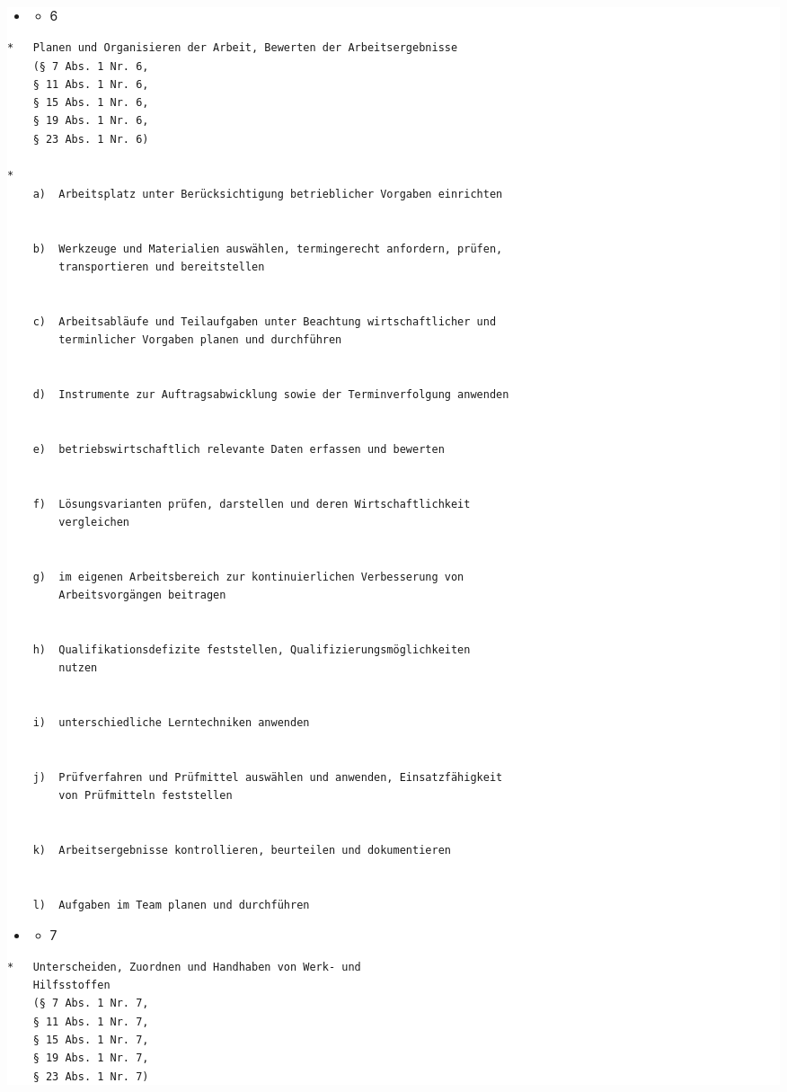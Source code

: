 

*    *   6

    *   Planen und Organisieren der Arbeit, Bewerten der Arbeitsergebnisse
        (§ 7 Abs. 1 Nr. 6,
        § 11 Abs. 1 Nr. 6,
        § 15 Abs. 1 Nr. 6,
        § 19 Abs. 1 Nr. 6,
        § 23 Abs. 1 Nr. 6)

    *
        a)  Arbeitsplatz unter Berücksichtigung betrieblicher Vorgaben einrichten


        b)  Werkzeuge und Materialien auswählen, termingerecht anfordern, prüfen,
            transportieren und bereitstellen


        c)  Arbeitsabläufe und Teilaufgaben unter Beachtung wirtschaftlicher und
            terminlicher Vorgaben planen und durchführen


        d)  Instrumente zur Auftragsabwicklung sowie der Terminverfolgung anwenden


        e)  betriebswirtschaftlich relevante Daten erfassen und bewerten


        f)  Lösungsvarianten prüfen, darstellen und deren Wirtschaftlichkeit
            vergleichen


        g)  im eigenen Arbeitsbereich zur kontinuierlichen Verbesserung von
            Arbeitsvorgängen beitragen


        h)  Qualifikationsdefizite feststellen, Qualifizierungsmöglichkeiten
            nutzen


        i)  unterschiedliche Lerntechniken anwenden


        j)  Prüfverfahren und Prüfmittel auswählen und anwenden, Einsatzfähigkeit
            von Prüfmitteln feststellen


        k)  Arbeitsergebnisse kontrollieren, beurteilen und dokumentieren


        l)  Aufgaben im Team planen und durchführen





*    *   7

    *   Unterscheiden, Zuordnen und Handhaben von Werk- und
        Hilfsstoffen
        (§ 7 Abs. 1 Nr. 7,
        § 11 Abs. 1 Nr. 7,
        § 15 Abs. 1 Nr. 7,
        § 19 Abs. 1 Nr. 7,
        § 23 Abs. 1 Nr. 7)
